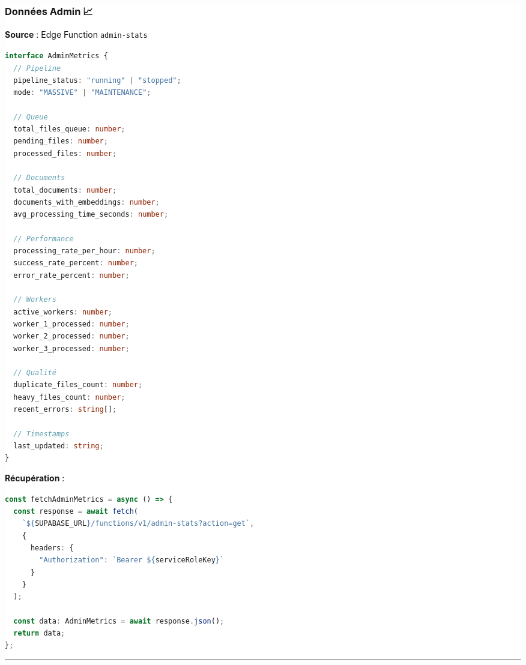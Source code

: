 
### **Données Admin** 📈

**Source** : Edge Function `admin-stats`

```typescript
interface AdminMetrics {
  // Pipeline
  pipeline_status: "running" | "stopped";
  mode: "MASSIVE" | "MAINTENANCE";
  
  // Queue
  total_files_queue: number;
  pending_files: number;
  processed_files: number;
  
  // Documents
  total_documents: number;
  documents_with_embeddings: number;
  avg_processing_time_seconds: number;
  
  // Performance
  processing_rate_per_hour: number;
  success_rate_percent: number;
  error_rate_percent: number;
  
  // Workers
  active_workers: number;
  worker_1_processed: number;
  worker_2_processed: number;
  worker_3_processed: number;
  
  // Qualité
  duplicate_files_count: number;
  heavy_files_count: number;
  recent_errors: string[];
  
  // Timestamps
  last_updated: string;
}
```

**Récupération** :
```typescript
const fetchAdminMetrics = async () => {
  const response = await fetch(
    `${SUPABASE_URL}/functions/v1/admin-stats?action=get`,
    {
      headers: {
        "Authorization": `Bearer ${serviceRoleKey}`
      }
    }
  );
  
  const data: AdminMetrics = await response.json();
  return data;
};
```

---